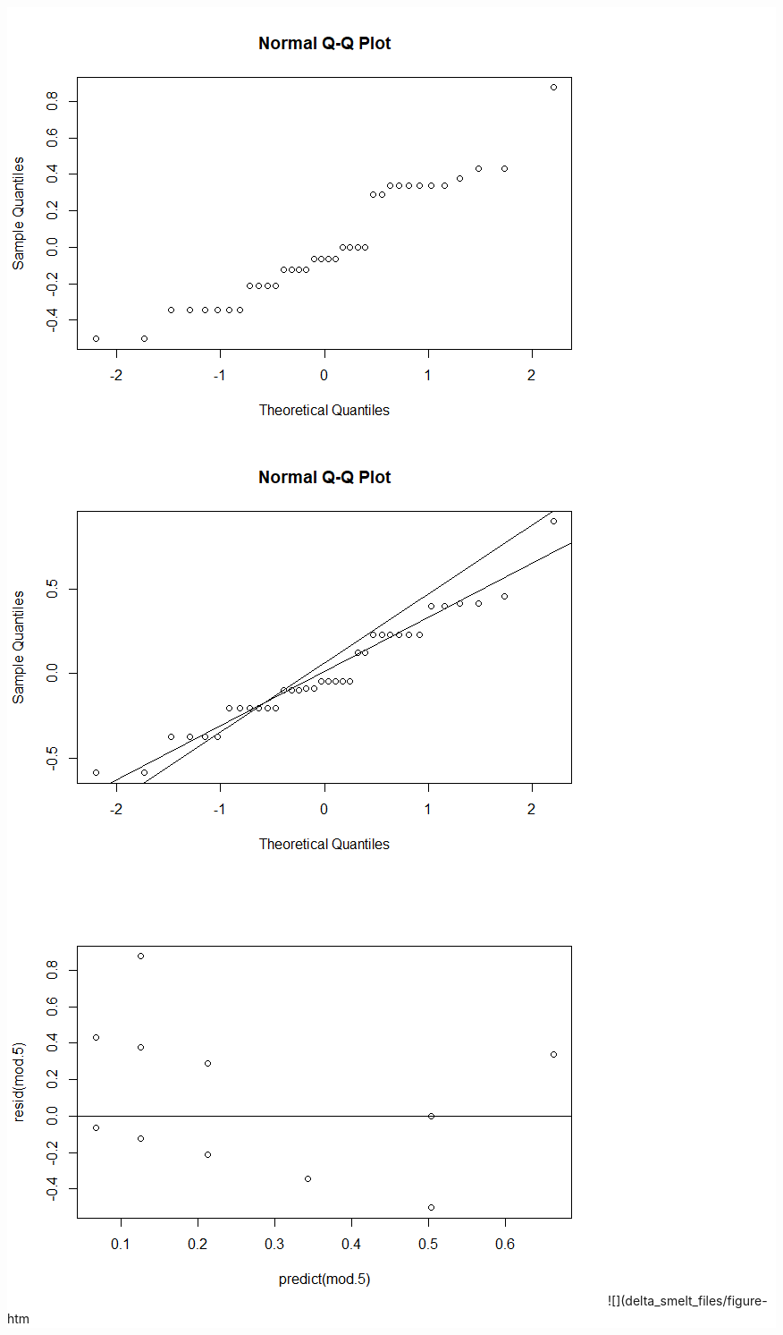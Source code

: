 ![](delta_smelt_files/figure-html/unnamed-chunk-6-5.png)![](delta_smelt_files/figure-html/unnamed-chunk-6-6.png)![](delta_smelt_files/figure-html/unnamed-chunk-6-7.png)![](delta_smelt_files/figure-htm